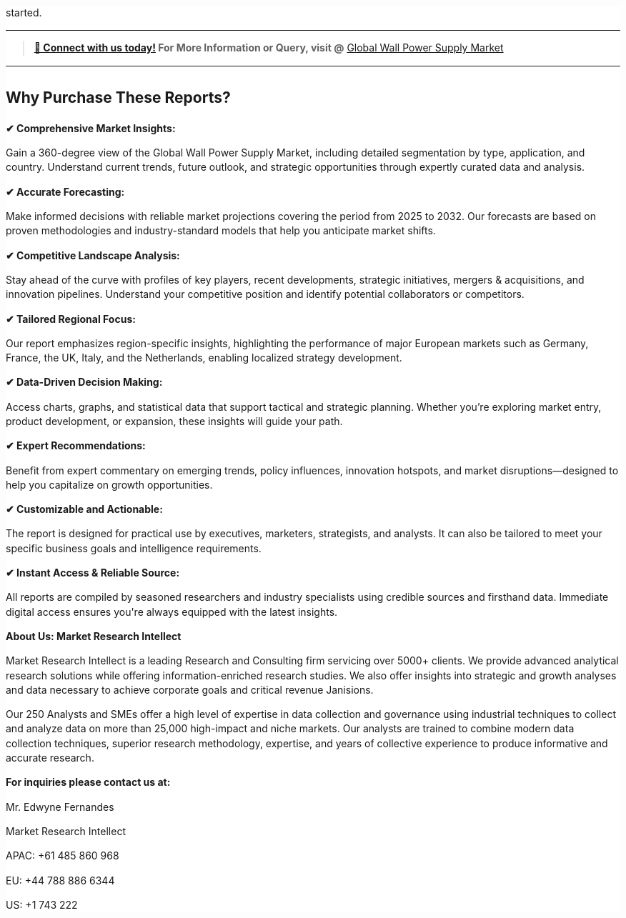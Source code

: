 started.</p><hr /><blockquote><p><span class="font-[700]"><strong><a href="https://www.marketresearchintellect.com/product/global-wall-power-supply-market/?utm_source=Linkedin&utm_medium=019">📩 Connect with us today!</a> For More Information or Query, visit&nbsp;@</strong>&nbsp;</span><span class="font-[700]"><a href="https://www.marketresearchintellect.com/product/global-wall-power-supply-market/?utm_source=Linkedin&utm_medium=019" target="_blank" data-tracking-control-name="article-ssr-frontend-pulse_little-text-block" data-tracking-will-navigate="" data-test-link="">Global Wall Power Supply Market</a></span></p></blockquote><hr /><h2>Why Purchase These Reports?</h2><p><strong>✔ Comprehensive Market Insights:</strong></p><p>Gain a 360-degree view of the Global Wall Power Supply Market, including detailed segmentation by type, application, and country. Understand current trends, future outlook, and strategic opportunities through expertly curated data and analysis.</p><p><strong>✔ Accurate Forecasting:</strong></p><p>Make informed decisions with reliable market projections covering the period from 2025 to 2032. Our forecasts are based on proven methodologies and industry-standard models that help you anticipate market shifts.</p><p><strong>✔ Competitive Landscape Analysis:</strong></p><p>Stay ahead of the curve with profiles of key players, recent developments, strategic initiatives, mergers &amp; acquisitions, and innovation pipelines. Understand your competitive position and identify potential collaborators or competitors.</p><p><strong>✔ Tailored Regional Focus:</strong></p><p>Our report emphasizes region-specific insights, highlighting the performance of major European markets such as Germany, France, the UK, Italy, and the Netherlands, enabling localized strategy development.</p><p><strong>✔ Data-Driven Decision Making:</strong></p><p>Access charts, graphs, and statistical data that support tactical and strategic planning. Whether you&rsquo;re exploring market entry, product development, or expansion, these insights will guide your path.</p><p><strong>✔ Expert Recommendations:</strong></p><p>Benefit from expert commentary on emerging trends, policy influences, innovation hotspots, and market disruptions&mdash;designed to help you capitalize on growth opportunities.</p><p><strong>✔ Customizable and Actionable:</strong></p><p>The report is designed for practical use by executives, marketers, strategists, and analysts. It can also be tailored to meet your specific business goals and intelligence requirements.</p><p><strong>✔ Instant Access &amp; Reliable Source:</strong></p><p>All reports are compiled by seasoned researchers and industry specialists using credible sources and firsthand data. Immediate digital access ensures you're always equipped with the latest insights.</p><p><strong><span class="font-[700]">About Us: Market Research Intellect</span></strong></p><p><span class="">Market Research Intellect is a leading Research and Consulting firm servicing over 5000+ clients. We provide advanced analytical research solutions while offering information-enriched research studies.&nbsp;</span>We also offer insights into strategic and growth analyses and data necessary to achieve corporate goals and critical revenue Janisions.</p><p><span class="">Our 250 Analysts and SMEs offer a high level of expertise in data collection and governance using industrial techniques to collect and analyze data on more than 25,000 high-impact and niche markets. Our analysts are trained to combine modern data collection techniques, superior research methodology, expertise, and years of collective experience to produce informative and accurate research.</span></p><p><strong>For inquiries please contact us at:</strong></p><p>Mr. Edwyne Fernandes</p><p>Market Research Intellect</p><p>APAC: +61 485 860 968</p><p>EU: +44 788 886 6344</p><p>US: +1 743 222